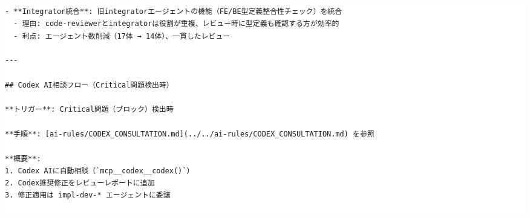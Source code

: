 ```
- **Integrator統合**: 旧integratorエージェントの機能（FE/BE型定義整合性チェック）を統合
  - 理由: code-reviewerとintegratorは役割が重複、レビュー時に型定義も確認する方が効率的
  - 利点: エージェント数削減（17体 → 14体）、一貫したレビュー

---

## Codex AI相談フロー（Critical問題検出時）

**トリガー**: Critical問題（ブロック）検出時

**手順**: [ai-rules/CODEX_CONSULTATION.md](../../ai-rules/CODEX_CONSULTATION.md) を参照

**概要**:
1. Codex AIに自動相談（`mcp__codex__codex()`）
2. Codex推奨修正をレビューレポートに追加
3. 修正適用は impl-dev-* エージェントに委譲


